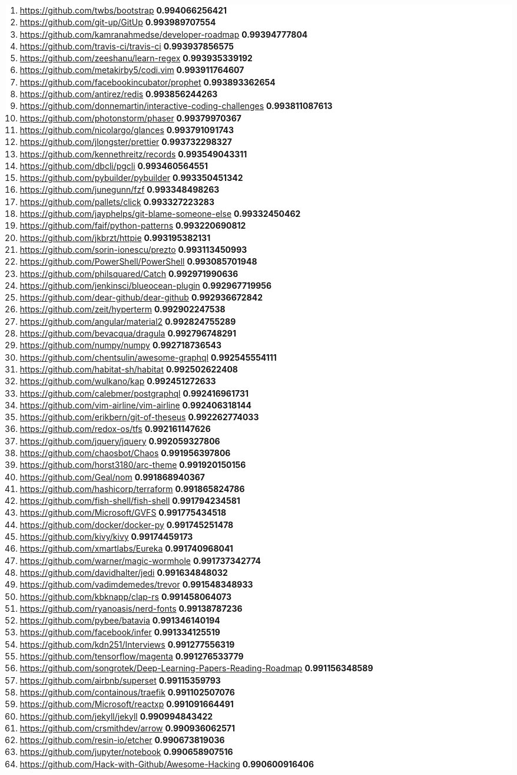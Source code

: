  1. https://github.com/twbs/bootstrap **0.994066256421**
 1. https://github.com/git-up/GitUp **0.993989707554**
 1. https://github.com/kamranahmedse/developer-roadmap **0.99394777804**
 1. https://github.com/travis-ci/travis-ci **0.993937856575**
 1. https://github.com/zeeshanu/learn-regex **0.993935339192**
 1. https://github.com/metakirby5/codi.vim **0.993911764607**
 1. https://github.com/facebookincubator/prophet **0.993893362654**
 1. https://github.com/antirez/redis **0.993856244263**
 1. https://github.com/donnemartin/interactive-coding-challenges **0.993811087613**
 1. https://github.com/photonstorm/phaser **0.99379970367**
 1. https://github.com/nicolargo/glances **0.993791091743**
 1. https://github.com/jlongster/prettier **0.993732298327**
 1. https://github.com/kennethreitz/records **0.993549043311**
 1. https://github.com/dbcli/pgcli **0.993460564551**
 1. https://github.com/pybuilder/pybuilder **0.993350451342**
 1. https://github.com/junegunn/fzf **0.993348498263**
 1. https://github.com/pallets/click **0.993327223283**
 1. https://github.com/jayphelps/git-blame-someone-else **0.99332450462**
 1. https://github.com/faif/python-patterns **0.993220690812**
 1. https://github.com/jkbrzt/httpie **0.993195382131**
 1. https://github.com/sorin-ionescu/prezto **0.993113450993**
 1. https://github.com/PowerShell/PowerShell **0.993085701948**
 1. https://github.com/philsquared/Catch **0.992971990636**
 1. https://github.com/jenkinsci/blueocean-plugin **0.992967719956**
 1. https://github.com/dear-github/dear-github **0.992936672842**
 1. https://github.com/zeit/hyperterm **0.992902247538**
 1. https://github.com/angular/material2 **0.992824755289**
 1. https://github.com/bevacqua/dragula **0.992796748291**
 1. https://github.com/numpy/numpy **0.992718736543**
 1. https://github.com/chentsulin/awesome-graphql **0.992545554111**
 1. https://github.com/habitat-sh/habitat **0.992502622408**
 1. https://github.com/wulkano/kap **0.992451272633**
 1. https://github.com/calebmer/postgraphql **0.992416961731**
 1. https://github.com/vim-airline/vim-airline **0.992406318144**
 1. https://github.com/erikbern/git-of-theseus **0.992262774033**
 1. https://github.com/redox-os/tfs **0.992161147626**
 1. https://github.com/jquery/jquery **0.992059327806**
 1. https://github.com/chaosbot/Chaos **0.991956397806**
 1. https://github.com/horst3180/arc-theme **0.991920150156**
 1. https://github.com/Geal/nom **0.991868940367**
 1. https://github.com/hashicorp/terraform **0.991865824786**
 1. https://github.com/fish-shell/fish-shell **0.991794234581**
 1. https://github.com/Microsoft/GVFS **0.991775434518**
 1. https://github.com/docker/docker-py **0.991745251478**
 1. https://github.com/kivy/kivy **0.99174459173**
 1. https://github.com/xmartlabs/Eureka **0.991740968041**
 1. https://github.com/warner/magic-wormhole **0.991737342774**
 1. https://github.com/davidhalter/jedi **0.991634848032**
 1. https://github.com/vadimdemedes/trevor **0.991548348933**
 1. https://github.com/kbknapp/clap-rs **0.991458064073**
 1. https://github.com/ryanoasis/nerd-fonts **0.99138787236**
 1. https://github.com/pybee/batavia **0.991346140194**
 1. https://github.com/facebook/infer **0.991334125519**
 1. https://github.com/kdn251/Interviews **0.991277556319**
 1. https://github.com/tensorflow/magenta **0.991276533779**
 1. https://github.com/songrotek/Deep-Learning-Papers-Reading-Roadmap **0.991156348589**
 1. https://github.com/airbnb/superset **0.99115359793**
 1. https://github.com/containous/traefik **0.991102507076**
 1. https://github.com/Microsoft/reactxp **0.991091664491**
 1. https://github.com/jekyll/jekyll **0.990994843422**
 1. https://github.com/crsmithdev/arrow **0.990936062571**
 1. https://github.com/resin-io/etcher **0.990673819036**
 1. https://github.com/jupyter/notebook **0.990658907516**
 1. https://github.com/Hack-with-Github/Awesome-Hacking **0.990600916406**